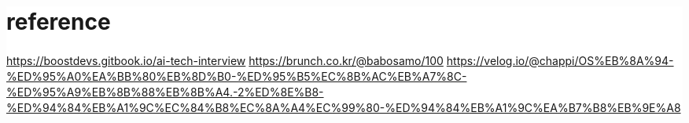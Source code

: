 # reference
https://boostdevs.gitbook.io/ai-tech-interview
https://brunch.co.kr/@babosamo/100
https://velog.io/@chappi/OS%EB%8A%94-%ED%95%A0%EA%BB%80%EB%8D%B0-%ED%95%B5%EC%8B%AC%EB%A7%8C-%ED%95%A9%EB%8B%88%EB%8B%A4.-2%ED%8E%B8-%ED%94%84%EB%A1%9C%EC%84%B8%EC%8A%A4%EC%99%80-%ED%94%84%EB%A1%9C%EA%B7%B8%EB%9E%A8